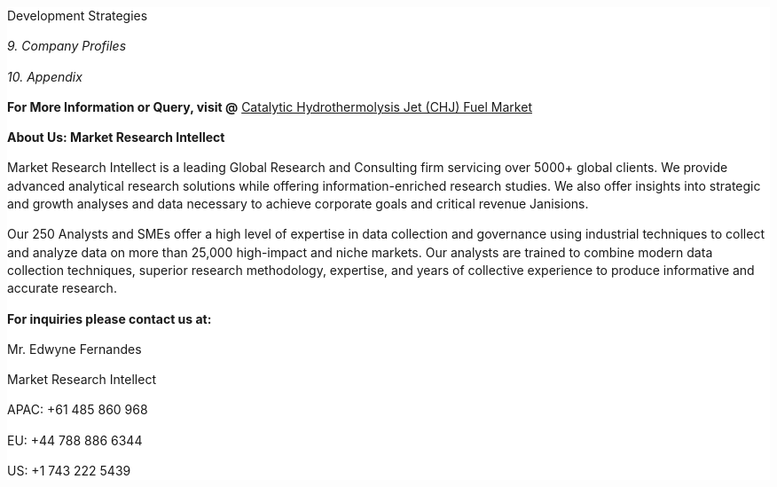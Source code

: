 Development Strategies</span></em></li></ul><p><em><span class="font-[700]">9. Company Profiles</span></em></p><p><em><span class="font-[700]">10. Appendix</span></em></p><p><span class="font-[700]"><strong>For More Information or Query, visit&nbsp;@</strong>&nbsp;</span><span class="font-[700]"><a href="https://www.marketresearchintellect.com/product/catalytic-hydrothermolysis-jet-chj-fuel-market/?utm_source=Linkedin&utm_medium=046" target="_blank" data-tracking-control-name="article-ssr-frontend-pulse_little-text-block" data-tracking-will-navigate="" data-test-link="">Catalytic Hydrothermolysis Jet (CHJ) Fuel Market</a></span></p><p><strong><span class="font-[700]">About Us: Market Research Intellect</span></strong></p><p><span class="">Market Research Intellect is a leading Global Research and Consulting firm servicing over 5000+ global clients. We provide advanced analytical research solutions while offering information-enriched research studies.&nbsp;</span>We also offer insights into strategic and growth analyses and data necessary to achieve corporate goals and critical revenue Janisions.</p><p><span class="">Our 250 Analysts and SMEs offer a high level of expertise in data collection and governance using industrial techniques to collect and analyze data on more than 25,000 high-impact and niche markets. Our analysts are trained to combine modern data collection techniques, superior research methodology, expertise, and years of collective experience to produce informative and accurate research.</span></p><p><strong>For inquiries please contact us at:</strong></p><p>Mr. Edwyne Fernandes</p><p>Market Research Intellect</p><p>APAC: +61 485 860 968</p><p>EU: +44 788 886 6344</p><p>US: +1 743 222 5439</p>
